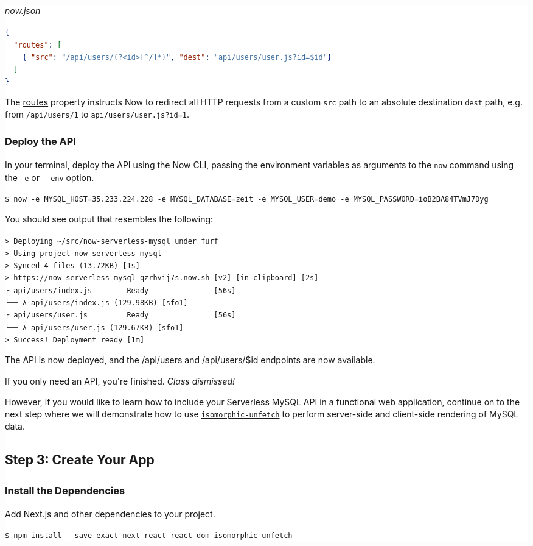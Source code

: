 _now.json_

```json
{
  "routes": [
    { "src": "/api/users/(?<id>[^/]*)", "dest": "api/users/user.js?id=$id"}
  ]
}  
```

The [routes](https://zeit.co/docs/v2/deployments/configuration/#routes) property instructs Now to redirect all HTTP requests from a custom `src` path to an absolute destination `dest` path, e.g. from `/api/users/1` to `api/users/user.js?id=1`.

### Deploy the API

In your terminal, deploy the API using the Now CLI, passing the environment variables as arguments to the `now` command using the `-e` or `--env` option.

```shell
$ now -e MYSQL_HOST=35.233.224.228 -e MYSQL_DATABASE=zeit -e MYSQL_USER=demo -e MYSQL_PASSWORD=ioB2BA84TVmJ7Dyg
```

You should see output that resembles the following:

```shell
> Deploying ~/src/now-serverless-mysql under furf
> Using project now-serverless-mysql
> Synced 4 files (13.72KB) [1s]
> https://now-serverless-mysql-qzrhvij7s.now.sh [v2] [in clipboard] [2s]
┌ api/users/index.js        Ready               [56s]
└── λ api/users/index.js (129.98KB) [sfo1]
┌ api/users/user.js         Ready               [56s]
└── λ api/users/user.js (129.67KB) [sfo1]
> Success! Deployment ready [1m]
```

The API is now deployed, and the [/api/users](https://now-serverless-mysql-qzrhvij7s.now.sh/api/users) and [/api/users/$id](https://now-serverless-mysql-qzrhvij7s.now.sh/api/users/1) endpoints are now available. 

If you only need an API, you're finished. _Class dismissed!_

However, if you would like to learn how to include your Serverless MySQL API in a functional web application, continue on to the next step where we will demonstrate how to use [`isomorphic-unfetch`](https://github.com/developit/unfetch/tree/master/packages/isomorphic-unfetch) to perform server-side and client-side rendering of MySQL data.

## Step 3: Create Your App

### Install the Dependencies

Add Next.js and other dependencies to your project.

```shell
$ npm install --save-exact next react react-dom isomorphic-unfetch
```
